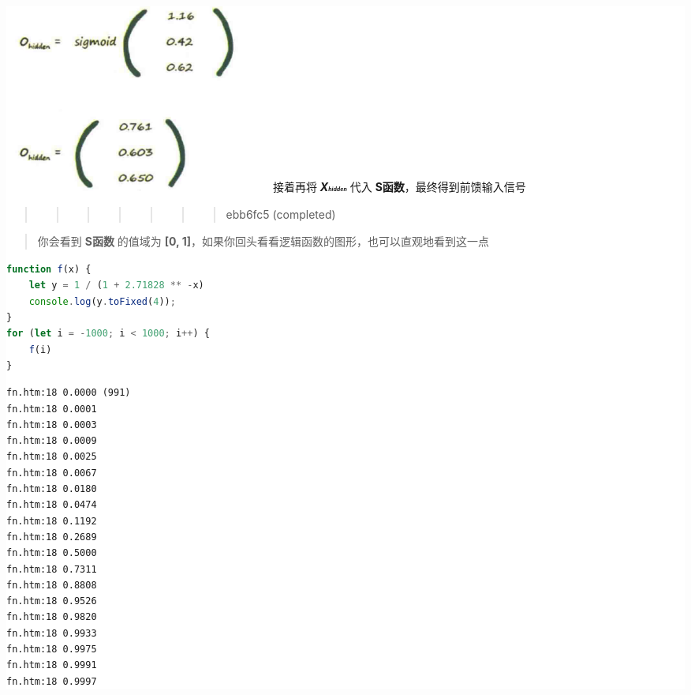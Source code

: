 <img src="02_神经网络如何工作.assets/image-20230528063326159.png" alt="image-20230528063326159" style="zoom:33%;" />接着再将 ***X<span style="font-size: 0.5em;">hidden</span>*** 代入 **S函数**，最终得到前馈输入信号
>>>>>>> ebb6fc5 (completed)

> 你会看到 **S函数** 的值域为 **[0, 1]**，如果你回头看看逻辑函数的图形，也可以直观地看到这一点

```js
function f(x) {
    let y = 1 / (1 + 2.71828 ** -x)
    console.log(y.toFixed(4));
}
for (let i = -1000; i < 1000; i++) {
    f(i)
}
```

```
fn.htm:18 0.0000 (991)
fn.htm:18 0.0001
fn.htm:18 0.0003
fn.htm:18 0.0009
fn.htm:18 0.0025
fn.htm:18 0.0067
fn.htm:18 0.0180
fn.htm:18 0.0474
fn.htm:18 0.1192
fn.htm:18 0.2689
fn.htm:18 0.5000
fn.htm:18 0.7311
fn.htm:18 0.8808
fn.htm:18 0.9526
fn.htm:18 0.9820
fn.htm:18 0.9933
fn.htm:18 0.9975
fn.htm:18 0.9991
fn.htm:18 0.9997
```